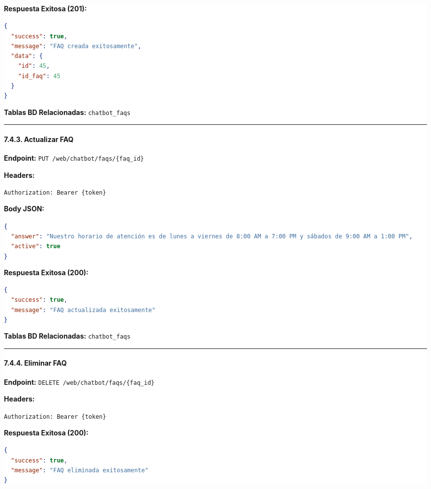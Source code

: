 **Respuesta Exitosa (201):**
```json
{
  "success": true,
  "message": "FAQ creada exitosamente",
  "data": {
    "id": 45,
    "id_faq": 45
  }
}
```

**Tablas BD Relacionadas:** `chatbot_faqs`

---

#### 7.4.3. Actualizar FAQ

**Endpoint:** `PUT /web/chatbot/faqs/{faq_id}`

**Headers:**
```
Authorization: Bearer {token}
```

**Body JSON:**
```json
{
  "answer": "Nuestro horario de atención es de lunes a viernes de 8:00 AM a 7:00 PM y sábados de 9:00 AM a 1:00 PM",
  "active": true
}
```

**Respuesta Exitosa (200):**
```json
{
  "success": true,
  "message": "FAQ actualizada exitosamente"
}
```

**Tablas BD Relacionadas:** `chatbot_faqs`

---

#### 7.4.4. Eliminar FAQ

**Endpoint:** `DELETE /web/chatbot/faqs/{faq_id}`

**Headers:**
```
Authorization: Bearer {token}
```

**Respuesta Exitosa (200):**
```json
{
  "success": true,
  "message": "FAQ eliminada exitosamente"
}
```
